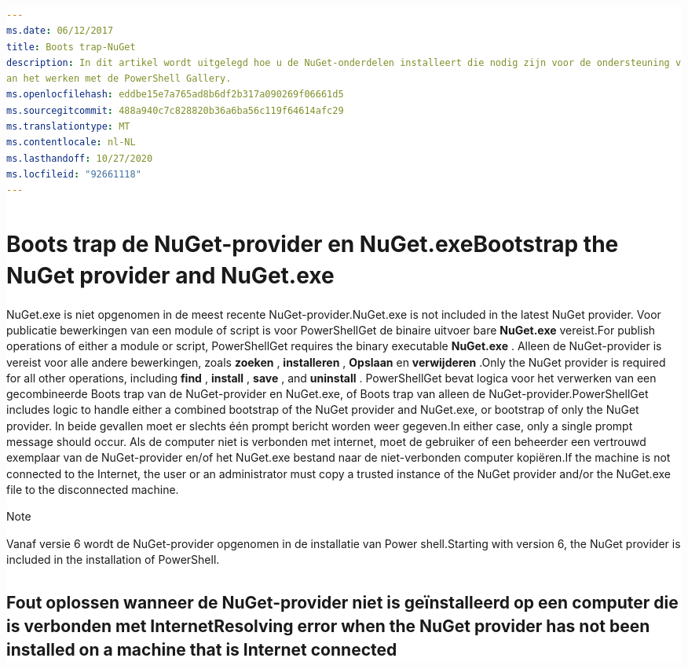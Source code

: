 ```yaml
---
ms.date: 06/12/2017
title: Boots trap-NuGet
description: In dit artikel wordt uitgelegd hoe u de NuGet-onderdelen installeert die nodig zijn voor de ondersteuning van het werken met de PowerShell Gallery.
ms.openlocfilehash: eddbe15e7a765ad8b6df2b317a090269f06661d5
ms.sourcegitcommit: 488a940c7c828820b36a6ba56c119f64614afc29
ms.translationtype: MT
ms.contentlocale: nl-NL
ms.lasthandoff: 10/27/2020
ms.locfileid: "92661118"
---
```

# <a name="bootstrap-the-nuget-provider-and-nugetexe"></a><span data-ttu-id="b3796-103">Boots trap de NuGet-provider en NuGet.exe</span><span class="sxs-lookup"><span data-stu-id="b3796-103">Bootstrap the NuGet provider and NuGet.exe</span></span>

<span data-ttu-id="b3796-104">NuGet.exe is niet opgenomen in de meest recente NuGet-provider.</span><span class="sxs-lookup"><span data-stu-id="b3796-104">NuGet.exe is not included in the latest NuGet provider.</span></span> <span data-ttu-id="b3796-105">Voor publicatie bewerkingen van een module of script is voor PowerShellGet de binaire uitvoer bare **NuGet.exe** vereist.</span><span class="sxs-lookup"><span data-stu-id="b3796-105">For publish operations of either a module or script, PowerShellGet requires the binary executable **NuGet.exe** .</span></span> <span data-ttu-id="b3796-106">Alleen de NuGet-provider is vereist voor alle andere bewerkingen, zoals **zoeken** , **installeren** , **Opslaan** en **verwijderen** .</span><span class="sxs-lookup"><span data-stu-id="b3796-106">Only the NuGet provider is required for all other operations, including **find** , **install** , **save** , and **uninstall** .</span></span>
<span data-ttu-id="b3796-107">PowerShellGet bevat logica voor het verwerken van een gecombineerde Boots trap van de NuGet-provider en NuGet.exe, of Boots trap van alleen de NuGet-provider.</span><span class="sxs-lookup"><span data-stu-id="b3796-107">PowerShellGet includes logic to handle either a combined bootstrap of the NuGet provider and NuGet.exe, or bootstrap of only the NuGet provider.</span></span> <span data-ttu-id="b3796-108">In beide gevallen moet er slechts één prompt bericht worden weer gegeven.</span><span class="sxs-lookup"><span data-stu-id="b3796-108">In either case, only a single prompt message should occur.</span></span> <span data-ttu-id="b3796-109">Als de computer niet is verbonden met internet, moet de gebruiker of een beheerder een vertrouwd exemplaar van de NuGet-provider en/of het NuGet.exe bestand naar de niet-verbonden computer kopiëren.</span><span class="sxs-lookup"><span data-stu-id="b3796-109">If the machine is not connected to the Internet, the user or an administrator must copy a trusted instance of the NuGet provider and/or the NuGet.exe file to the disconnected machine.</span></span>

> [!NOTE]
> <span data-ttu-id="b3796-110">Vanaf versie 6 wordt de NuGet-provider opgenomen in de installatie van Power shell.</span><span class="sxs-lookup"><span data-stu-id="b3796-110">Starting with version 6, the NuGet provider is included in the installation of PowerShell.</span></span>

## <a name="resolving-error-when-the-nuget-provider-has-not-been-installed-on-a-machine-that-is-internet-connected"></a><span data-ttu-id="b3796-111">Fout oplossen wanneer de NuGet-provider niet is geïnstalleerd op een computer die is verbonden met Internet</span><span class="sxs-lookup"><span data-stu-id="b3796-111">Resolving error when the NuGet provider has not been installed on a machine that is Internet connected</span></span>
